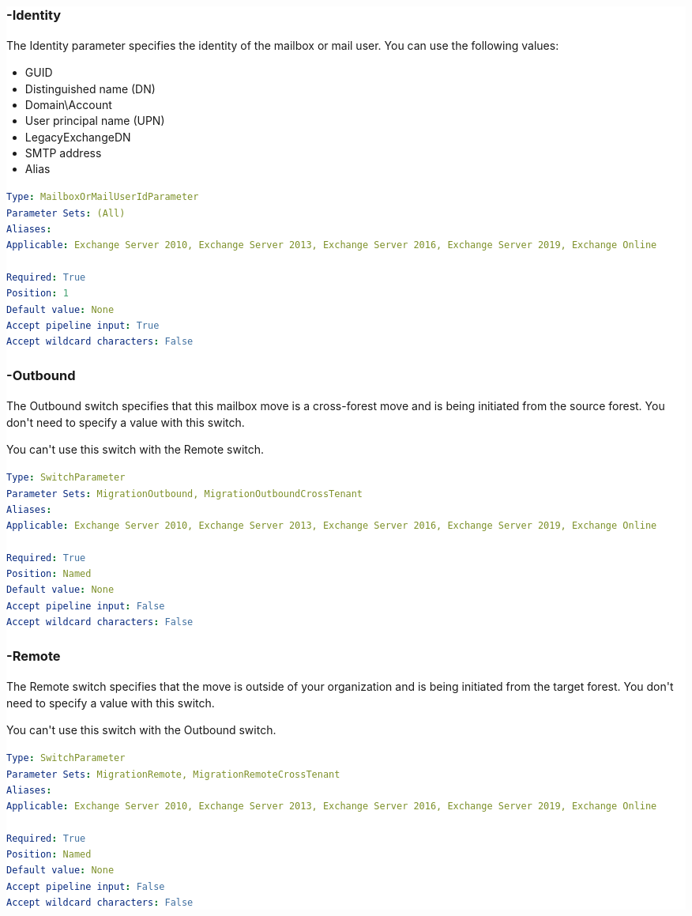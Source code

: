### -Identity
The Identity parameter specifies the identity of the mailbox or mail user. You can use the following values:

- GUID
- Distinguished name (DN)
- Domain\\Account
- User principal name (UPN)
- LegacyExchangeDN
- SMTP address
- Alias

```yaml
Type: MailboxOrMailUserIdParameter
Parameter Sets: (All)
Aliases:
Applicable: Exchange Server 2010, Exchange Server 2013, Exchange Server 2016, Exchange Server 2019, Exchange Online

Required: True
Position: 1
Default value: None
Accept pipeline input: True
Accept wildcard characters: False
```

### -Outbound
The Outbound switch specifies that this mailbox move is a cross-forest move and is being initiated from the source forest. You don't need to specify a value with this switch.

You can't use this switch with the Remote switch.

```yaml
Type: SwitchParameter
Parameter Sets: MigrationOutbound, MigrationOutboundCrossTenant
Aliases:
Applicable: Exchange Server 2010, Exchange Server 2013, Exchange Server 2016, Exchange Server 2019, Exchange Online

Required: True
Position: Named
Default value: None
Accept pipeline input: False
Accept wildcard characters: False
```

### -Remote
The Remote switch specifies that the move is outside of your organization and is being initiated from the target forest. You don't need to specify a value with this switch.

You can't use this switch with the Outbound switch.

```yaml
Type: SwitchParameter
Parameter Sets: MigrationRemote, MigrationRemoteCrossTenant
Aliases:
Applicable: Exchange Server 2010, Exchange Server 2013, Exchange Server 2016, Exchange Server 2019, Exchange Online

Required: True
Position: Named
Default value: None
Accept pipeline input: False
Accept wildcard characters: False
```
